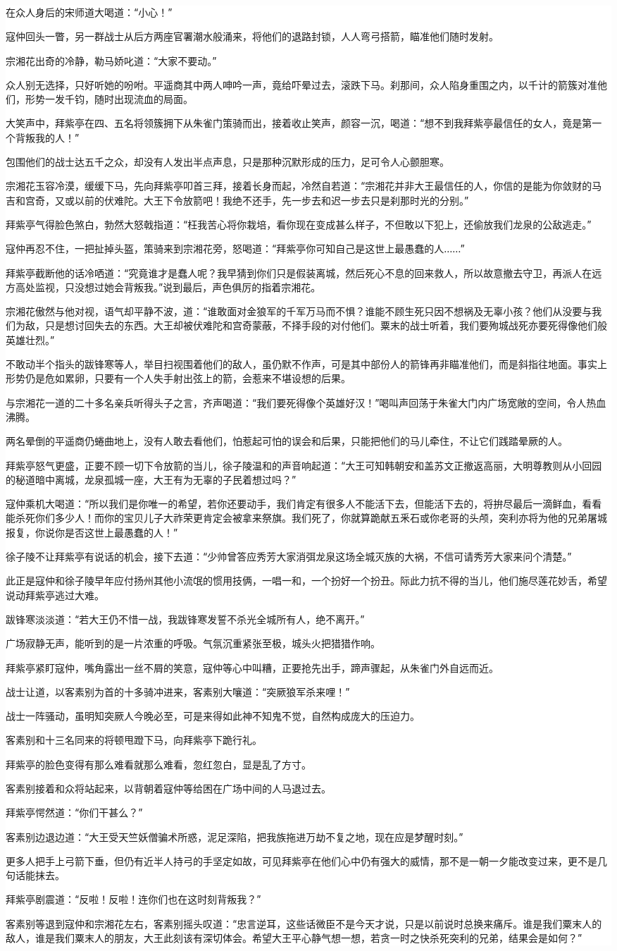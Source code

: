 在众人身后的宋师道大喝道：“小心！”

寇仲回头一瞥，另一群战士从后方两座官署潮水般涌来，将他们的退路封锁，人人弯弓搭箭，瞄准他们随时发射。

宗湘花出奇的冷静，勒马娇叱道：“大家不要动。”

众人别无选择，只好听她的吩咐。平遥商其中两人呻吟一声，竟给吓晕过去，滚跌下马。刹那间，众人陷身重围之内，以千计的箭簇对准他们，形势一发千钧，随时出现流血的局面。

大笑声中，拜紫亭在四、五名将领簇拥下从朱雀门策骑而出，接着收止笑声，颜容一沉，喝道：“想不到我拜紫亭最信任的女人，竟是第一个背叛我的人！”

包围他们的战士达五千之众，却没有人发出半点声息，只是那种沉默形成的压力，足可令人心颤胆寒。

宗湘花玉容冷漠，缓缓下马，先向拜紫亭叩首三拜，接着长身而起，冷然自若道：“宗湘花并非大王最信任的人，你信的是能为你敛财的马吉和宫奇，又或以前的伏难陀。大王下令放箭吧！我绝不还手，先一步去和迟一步去只是刹那时光的分别。”

拜紫亭气得脸色煞白，勃然大怒戟指道：“枉我苦心将你栽培，看你现在变成甚么样子，不但敢以下犯上，还偷放我们龙泉的公敌逃走。”

寇仲再忍不住，一把扯掉头盔，策骑来到宗湘花旁，怒喝道：“拜紫亭你可知自己是这世上最愚蠢的人……”

拜紫亭截断他的话冷哂道：“究竟谁才是蠢人呢？我早猜到你们只是假装离城，然后死心不息的回来救人，所以故意撤去守卫，再派人在远方高处监视，只没想过她会背叛我。”说到最后，声色俱厉的指着宗湘花。

宗湘花傲然与他对视，语气却平静不波，道：“谁敢面对金狼军的千军万马而不惧？谁能不顾生死只因不想祸及无辜小孩？他们从没要与我们为敌，只是想讨回失去的东西。大王却被伏难陀和宫奇蒙蔽，不择手段的对付他们。粟末的战士听着，我们要殉城战死亦要死得像他们般英雄壮烈。”

不敢动半个指头的跋锋寒等人，举目扫视围着他们的敌人，虽仍默不作声，可是其中部份人的箭锋再非瞄准他们，而是斜指往地面。事实上形势仍是危如累卵，只要有一个人失手射出弦上的箭，会惹来不堪设想的后果。

与宗湘花一道的二十多名亲兵听得头子之言，齐声喝道：“我们要死得像个英雄好汉！”喝叫声回荡于朱雀大门内广场宽敞的空间，令人热血沸腾。

两名晕倒的平遥商仍蜷曲地上，没有人敢去看他们，怕惹起可怕的误会和后果，只能把他们的马儿牵住，不让它们践踏晕厥的人。

拜紫亭怒气更盛，正要不顾一切下令放箭的当儿，徐子陵温和的声音响起道：“大王可知韩朝安和盖苏文正撤返高丽，大明尊教则从小回园的秘道暗中离城，龙泉孤城一座，大王有为无辜的子民着想过吗？”

寇仲乘机大喝道：“所以我们是你唯一的希望，若你还要动手，我们肯定有很多人不能活下去，但能活下去的，将拚尽最后一滴鲜血，看看能杀死你们多少人！而你的宝贝儿子大祚荣更肯定会被拿来祭旗。我们死了，你就算跪献五釆石或你老哥的头颅，突利亦将为他的兄弟屠城报复，你说你是否这世上最愚蠢的人！”

徐子陵不让拜紫亭有说话的机会，接下去道：“少帅曾答应秀芳大家消弭龙泉这场全城灭族的大祸，不信可请秀芳大家来问个清楚。”

此正是寇仲和徐子陵早年应付扬州其他小流氓的惯用技俩，一唱一和，一个扮好一个扮丑。际此力抗不得的当儿，他们施尽莲花妙舌，希望说动拜紫亭逃过大难。

跋锋寒淡淡道：“若大王仍不惜一战，我跋锋寒发誓不杀光全城所有人，绝不离开。”

广场寂静无声，能听到的是一片浓重的呼吸。气氛沉重紧张至极，城头火把猎猎作响。

拜紫亭紧盯寇仲，嘴角露出一丝不屑的笑意，寇仲等心中叫糟，正要抢先出手，蹄声骤起，从朱雀门外自远而近。

战士让道，以客素别为首的十多骑冲进来，客素别大嚷道：“突厥狼军杀来哩！”

战士一阵骚动，虽明知突厥人今晚必至，可是来得如此神不知鬼不觉，自然构成庞大的压迫力。

客素别和十三名同来的将顿甩蹬下马，向拜紫亭下跪行礼。

拜紫亭的脸色变得有那么难看就那么难看，忽红忽白，显是乱了方寸。

客素别接着和众将站起来，以背朝着寇仲等给困在广场中间的人马退过去。

拜紫亭愕然道：“你们干甚么？”

客素别边退边道：“大王受天竺妖僧骗术所惑，泥足深陷，把我族拖进万劫不复之地，现在应是梦醒时刻。”

更多人把手上弓箭下垂，但仍有近半人持弓的手坚定如故，可见拜紫亭在他们心中仍有强大的威情，那不是一朝一夕能改变过来，更不是几句话能抹去。

拜紫亭剧震道：“反啦！反啦！连你们也在这时刻背叛我？”

客素别等退到寇仲和宗湘花左右，客素别摇头叹道：“忠言逆耳，这些话微臣不是今天才说，只是以前说时总换来痛斥。谁是我们粟末人的敌人，谁是我们粟末人的朋友，大王此刻该有深切体会。希望大王平心静气想一想，若贪一时之快杀死突利的兄弟，结果会是如何？”
